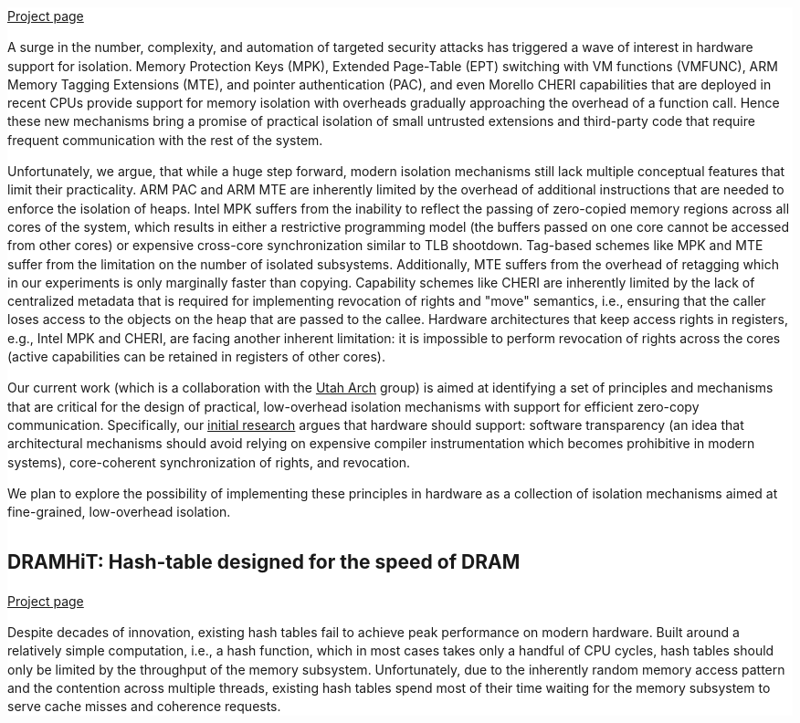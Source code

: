 [Project page](./ipc)

A surge in the number, complexity, and automation of targeted security attacks
has triggered a wave of interest in hardware support for isolation. Memory
Protection Keys (MPK), Extended Page-Table (EPT) switching with VM functions
(VMFUNC), ARM Memory Tagging Extensions (MTE), and pointer authentication
(PAC), and even Morello CHERI capabilities that are deployed in recent CPUs
provide support for memory isolation with overheads gradually approaching the
overhead of a function call.  Hence these new mechanisms bring a promise of
practical isolation of small untrusted extensions and third-party code that
require frequent communication with the rest of the system.  

Unfortunately, we argue, that while a huge step forward, modern isolation
mechanisms still lack multiple conceptual features that limit their
practicality. ARM PAC and ARM MTE are inherently limited by the overhead of
additional instructions that are needed to enforce the isolation of heaps.
Intel MPK suffers from the inability to reflect the passing of zero-copied
memory regions across all cores of the system, which results in either a
restrictive programming model (the buffers passed on one core cannot be
accessed from other cores) or expensive cross-core synchronization similar to
TLB shootdown. Tag-based schemes like MPK and MTE suffer from the limitation on
the number of isolated subsystems.  Additionally, MTE suffers from the overhead
of retagging which in our experiments is only marginally faster than copying.
Capability schemes like CHERI are inherently limited by the lack of centralized
metadata that is required for implementing revocation of rights and "move"
semantics, i.e., ensuring that the caller loses access to the objects on the
heap that are passed to the callee. Hardware architectures that keep access
rights in registers, e.g., Intel MPK and CHERI, are facing another inherent
limitation: it is impossible to perform revocation of rights across the cores
(active capabilities can be retained in registers of other cores). 

Our current work (which is a collaboration with the [Utah
Arch](https://arch.cs.utah.edu/) group) is aimed at identifying a set of
principles and mechanisms that are critical for the design of practical,
low-overhead isolation mechanisms with support for efficient zero-copy
communication. Specifically, our [initial research](./ipc) argues that hardware
should support: software transparency (an idea that architectural mechanisms
should avoid relying on expensive compiler instrumentation which becomes
prohibitive in modern systems), core-coherent synchronization of rights, and
revocation. 

We plan to explore the possibility of implementing these principles in hardware
as a collection of isolation mechanisms aimed at fine-grained, low-overhead
isolation.  

## DRAMHiT: Hash-table designed for the speed of DRAM

[Project page](./dramhit)

Despite decades of innovation, existing hash tables fail to achieve peak
performance on modern hardware. Built around a relatively simple computation,
i.e., a hash function, which in most cases takes only a handful of CPU cycles,
hash tables should only be limited by the throughput of the memory subsystem.
Unfortunately, due to the inherently random memory access pattern and the
contention across multiple threads, existing hash tables spend most of their
time waiting for the memory subsystem to serve cache misses and coherence
requests.
